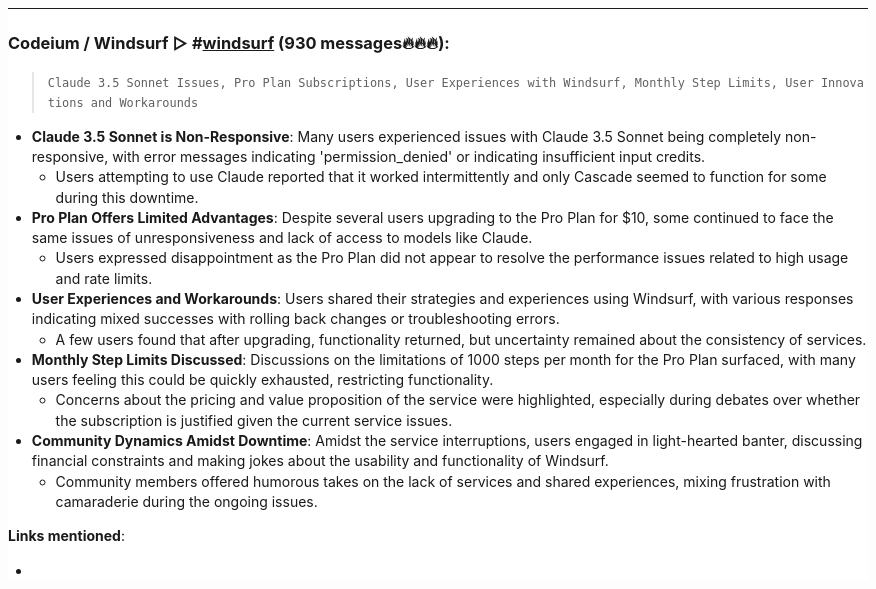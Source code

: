 </div>
  

---


### **Codeium / Windsurf ▷ #[windsurf](https://discord.com/channels/1027685395649015980/1306163501286293515/1313958411779440750)** (930 messages🔥🔥🔥): 

> `Claude 3.5 Sonnet Issues, Pro Plan Subscriptions, User Experiences with Windsurf, Monthly Step Limits, User Innovations and Workarounds` 


- **Claude 3.5 Sonnet is Non-Responsive**: Many users experienced issues with Claude 3.5 Sonnet being completely non-responsive, with error messages indicating 'permission_denied' or indicating insufficient input credits.
   - Users attempting to use Claude reported that it worked intermittently and only Cascade seemed to function for some during this downtime.
- **Pro Plan Offers Limited Advantages**: Despite several users upgrading to the Pro Plan for $10, some continued to face the same issues of unresponsiveness and lack of access to models like Claude.
   - Users expressed disappointment as the Pro Plan did not appear to resolve the performance issues related to high usage and rate limits.
- **User Experiences and Workarounds**: Users shared their strategies and experiences using Windsurf, with various responses indicating mixed successes with rolling back changes or troubleshooting errors.
   - A few users found that after upgrading, functionality returned, but uncertainty remained about the consistency of services.
- **Monthly Step Limits Discussed**: Discussions on the limitations of 1000 steps per month for the Pro Plan surfaced, with many users feeling this could be quickly exhausted, restricting functionality.
   - Concerns about the pricing and value proposition of the service were highlighted, especially during debates over whether the subscription is justified given the current service issues.
- **Community Dynamics Amidst Downtime**: Amidst the service interruptions, users engaged in light-hearted banter, discussing financial constraints and making jokes about the usability and functionality of Windsurf.
   - Community members offered humorous takes on the lack of services and shared experiences, mixing frustration with camaraderie during the ongoing issues.


<div class="linksMentioned">

<strong>Links mentioned</strong>:

<ul>
<li>
